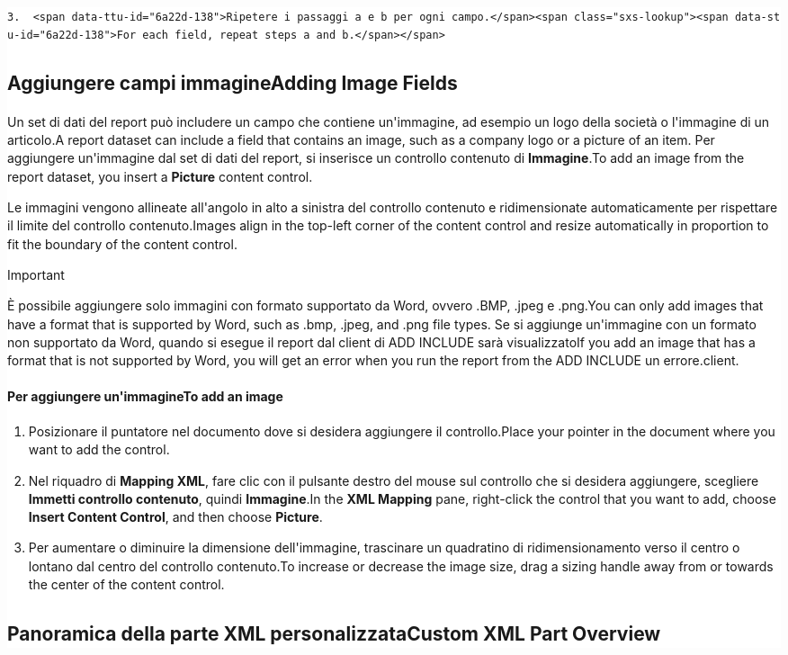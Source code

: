     3.  <span data-ttu-id="6a22d-138">Ripetere i passaggi a e b per ogni campo.</span><span class="sxs-lookup"><span data-stu-id="6a22d-138">For each field, repeat steps a and b.</span></span>  
  
## <a name="adding-image-fields"></a><span data-ttu-id="6a22d-139">Aggiungere campi immagine</span><span class="sxs-lookup"><span data-stu-id="6a22d-139">Adding Image Fields</span></span>  
 <span data-ttu-id="6a22d-140">Un set di dati del report può includere un campo che contiene un'immagine, ad esempio un logo della società o l'immagine di un articolo.</span><span class="sxs-lookup"><span data-stu-id="6a22d-140">A report dataset can include a field that contains an image, such as a company logo or a picture of an item.</span></span> <span data-ttu-id="6a22d-141">Per aggiungere un'immagine dal set di dati del report, si inserisce un controllo contenuto di **Immagine**.</span><span class="sxs-lookup"><span data-stu-id="6a22d-141">To add an image from the report dataset, you insert a **Picture** content control.</span></span>  
  
 <span data-ttu-id="6a22d-142">Le immagini vengono allineate all'angolo in alto a sinistra del controllo contenuto e ridimensionate automaticamente per rispettare il limite del controllo contenuto.</span><span class="sxs-lookup"><span data-stu-id="6a22d-142">Images align in the top-left corner of the content control and resize automatically in proportion to fit the boundary of the content control.</span></span>  
  
> [!IMPORTANT]  
>  <span data-ttu-id="6a22d-143">È possibile aggiungere solo immagini con formato supportato da Word, ovvero .BMP, .jpeg e .png.</span><span class="sxs-lookup"><span data-stu-id="6a22d-143">You can only add images that have a format that is supported by Word, such as .bmp, .jpeg, and .png file types.</span></span> <span data-ttu-id="6a22d-144">Se si aggiunge un'immagine con un formato non supportato da Word, quando si esegue il report dal client di ADD INCLUDE sarà visualizzato</span><span class="sxs-lookup"><span data-stu-id="6a22d-144">If you add an image that has a format that is not supported by Word, you will get an error when you run the report from the ADD INCLUDE</span></span> <span data-ttu-id="6a22d-145">un errore.</span><span class="sxs-lookup"><span data-stu-id="6a22d-145">client.</span></span>  
  
#### <a name="to-add-an-image"></a><span data-ttu-id="6a22d-146">Per aggiungere un'immagine</span><span class="sxs-lookup"><span data-stu-id="6a22d-146">To add an image</span></span>  
  
1.  <span data-ttu-id="6a22d-147">Posizionare il puntatore nel documento dove si desidera aggiungere il controllo.</span><span class="sxs-lookup"><span data-stu-id="6a22d-147">Place your pointer in the document where you want to add the control.</span></span>  
  
2.  <span data-ttu-id="6a22d-148">Nel riquadro di **Mapping XML**, fare clic con il pulsante destro del mouse sul controllo che si desidera aggiungere, scegliere **Immetti controllo contenuto**, quindi **Immagine**.</span><span class="sxs-lookup"><span data-stu-id="6a22d-148">In the **XML Mapping** pane, right-click the control that you want to add, choose **Insert Content Control**, and then choose **Picture**.</span></span>  
  
3.  <span data-ttu-id="6a22d-149">Per aumentare o diminuire la dimensione dell'immagine, trascinare un quadratino di ridimensionamento verso il centro o lontano dal centro del controllo contenuto.</span><span class="sxs-lookup"><span data-stu-id="6a22d-149">To increase or decrease the image size, drag a sizing handle away from or towards the center of the content control.</span></span>  

## <a name="custom-xml-part-overview"></a><span data-ttu-id="6a22d-150">Panoramica della parte XML personalizzata</span><span class="sxs-lookup"><span data-stu-id="6a22d-150">Custom XML Part Overview</span></span>